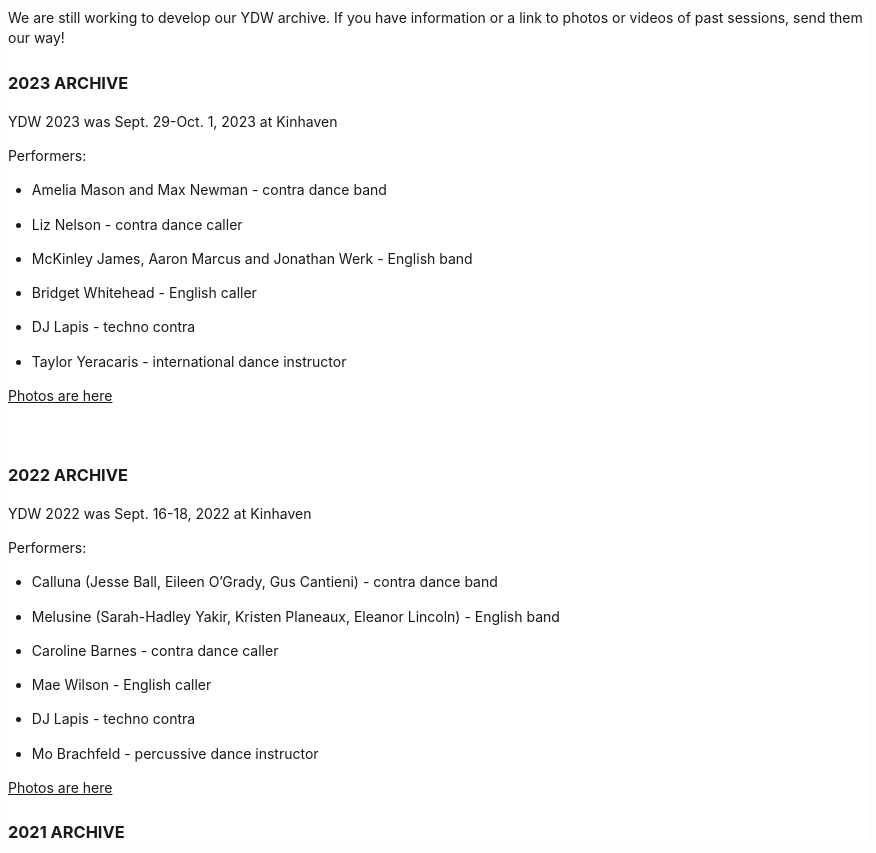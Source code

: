 
We are still working to develop our YDW archive. If you have information or a link to photos or videos of past sessions, send them our way!


### **2023 ARCHIVE**


YDW 2023 was Sept. 29\-Oct. 1, 2023 at Kinhaven


Performers:



* Amelia Mason and Max Newman \- contra dance band

* Liz Nelson \- contra dance caller

* McKinley James, Aaron Marcus and Jonathan Werk \- English band

* Bridget Whitehead \- English caller

* DJ Lapis \- techno contra

* Taylor Yeracaris \- international dance instructor



[Photos are here](\"https://photos.google.com/share/AF1QipNmy4WBRK787Baz3nx7B7t4b7Y6ePLUmimxzk7NWOJFS__4ZEfUUSFTYbaCDt-nHA?key=dUhlZTNPSEdlQmR5aF85dGlJSDAxbUNBaWxhUGJn\")


 


### **2022 ARCHIVE**


YDW 2022 was Sept. 16\-18, 2022 at Kinhaven


Performers: 



* Calluna (Jesse Ball, Eileen O’Grady, Gus Cantieni) \- contra dance band

* Melusine (Sarah\-Hadley Yakir, Kristen Planeaux, Eleanor Lincoln) \- English band

* Caroline Barnes \- contra dance caller

* Mae Wilson \- English caller

* DJ Lapis \- techno contra

* Mo Brachfeld \- percussive dance instructor



[Photos are here](\"https://photos.google.com/share/AF1QipPYWmSVcHdrvfnCqVJDaUGftiXgzBX4Pv5zcy5jFJTLI-scWlMtiR4N-QgE_26pnA?key=b1JqaWdRNnhpZGpOOUNUOElPampzVnZyYzJPNVNR&pli=1\")


### 


### **2021 ARCHIVE**
